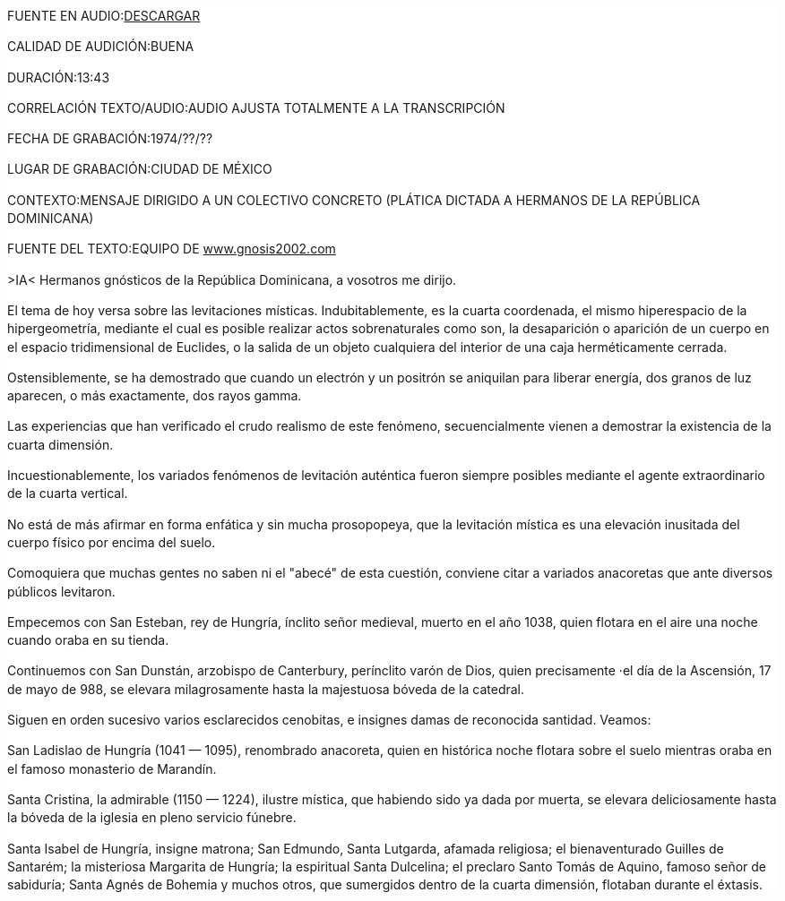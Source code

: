 FUENTE EN AUDIO:[DESCARGAR](http://www.gnosis2002.com/audiosQE/F045=LEVITACIONES-MISTICAS-TRASCENDENTALES.zip)

CALIDAD DE AUDICIÓN:BUENA

DURACIÓN:13:43

CORRELACIÓN TEXTO/AUDIO:AUDIO AJUSTA TOTALMENTE A LA TRANSCRIPCIÓN

FECHA DE GRABACIÓN:1974/??/??

LUGAR DE GRABACIÓN:CIUDAD DE MÉXICO

CONTEXTO:MENSAJE DIRIGIDO A UN COLECTIVO CONCRETO (PLÁTICA DICTADA A HERMANOS DE LA REPÚBLICA DOMINICANA)

FUENTE DEL TEXTO:EQUIPO DE www.gnosis2002.com

\>IA< Hermanos gnósticos de la República Dominicana, a vosotros me dirijo.

El tema de hoy versa sobre las levitaciones místicas. Indubitablemente, es la cuarta coordenada, el mismo hiperespacio de la hipergeometría, mediante el cual es posible realizar actos sobrenaturales como son, la desaparición o aparición de un cuerpo en el espacio tridimensional de Euclides, o la salida de un objeto cualquiera del interior de una caja herméticamente cerrada.

Ostensiblemente, se ha demostrado que cuando un electrón y un positrón se aniquilan para liberar energía, dos granos de luz aparecen, o más exactamente, dos rayos gamma.

Las experiencias que han verificado el crudo realismo de este fenómeno, secuencialmente vienen a demostrar la existencia de la cuarta dimensión.

Incuestionablemente, los variados fenómenos de levitación auténtica fueron siempre posibles mediante el agente extraordinario de la cuarta vertical.

No está de más afirmar en forma enfática y sin mucha prosopopeya, que la levitación mística es una elevación inusitada del cuerpo físico por encima del suelo.

Comoquiera que muchas gentes no saben ni el "abecé" de esta cuestión, conviene citar a variados anacoretas que ante diversos públicos levitaron.

Empecemos con San Esteban, rey de Hungría, ínclito señor medieval, muerto en el año 1038, quien flotara en el aire una noche cuando oraba en su tienda.

Continuemos con San Dunstán, arzobispo de Canterbury, perínclito varón de Dios, quien precisamente ·el día de la Ascensión, 17 de mayo de 988, se elevara milagrosamente hasta la majestuosa bóveda de la catedral.

Siguen en orden sucesivo varios esclarecidos cenobitas, e insignes damas de reconocida santidad. Veamos:

San Ladislao de Hungría (1041 — 1095), renombrado anacoreta, quien en histórica noche flotara sobre el suelo mientras oraba en el famoso monasterio de Marandín.

Santa Cristina, la admirable (1150 — 1224), ilustre mística, que habiendo sido ya dada por muerta, se elevara deliciosamente hasta la bóveda de la iglesia en pleno servicio fúnebre.

Santa Isabel de Hungría, insigne matrona; San Edmundo, Santa Lutgarda, afamada religiosa; el bienaventurado Guilles de Santarém; la misteriosa Margarita de Hungría; la espiritual Santa Dulcelina; el preclaro Santo Tomás de Aquino, famoso señor de sabiduría; Santa Agnés de Bohemia y muchos otros, que sumergidos dentro de la cuarta dimensión, flotaban durante el éxtasis.
